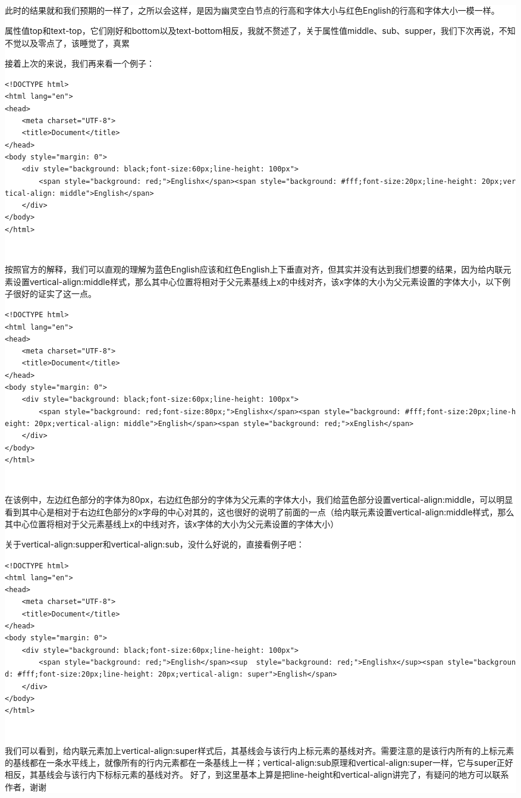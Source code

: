 此时的结果就和我们预期的一样了，之所以会这样，是因为幽灵空白节点的行高和字体大小与红色English的行高和字体大小一模一样。

属性值top和text-top，它们刚好和bottom以及text-bottom相反，我就不赘述了，关于属性值middle、sub、supper，我们下次再说，不知不觉以及零点了，该睡觉了，真累

接着上次的来说，我们再来看一个例子：
```
<!DOCTYPE html>
<html lang="en">
<head>
	<meta charset="UTF-8">
	<title>Document</title>
</head>
<body style="margin: 0">
	<div style="background: black;font-size:60px;line-height: 100px">
		<span style="background: red;">Englishx</span><span style="background: #fff;font-size:20px;line-height: 20px;vertical-align: middle">English</span>
	</div>
</body>
</html>
```
<img src="http://orzq3wu0k.bkt.clouddn.com/blog/css/%E8%AF%A6%E8%A7%A3line-height%E4%B8%8Evertical-algin/7.png" alt="" />

按照官方的解释，我们可以直观的理解为蓝色English应该和红色English上下垂直对齐，但其实并没有达到我们想要的结果，因为给内联元素设置vertical-align:middle样式，那么其中心位置将相对于父元素基线上x的中线对齐，该x字体的大小为父元素设置的字体大小，以下例子很好的证实了这一点。
```
<!DOCTYPE html>
<html lang="en">
<head>
	<meta charset="UTF-8">
	<title>Document</title>
</head>
<body style="margin: 0">
	<div style="background: black;font-size:60px;line-height: 100px">
		<span style="background: red;font-size:80px;">Englishx</span><span style="background: #fff;font-size:20px;line-height: 20px;vertical-align: middle">English</span><span style="background: red;">xEnglish</span>
	</div>
</body>
</html>
```
<img src="http://orzq3wu0k.bkt.clouddn.com/blog/css/%E8%AF%A6%E8%A7%A3line-height%E4%B8%8Evertical-algin/8.png" alt="" />

在该例中，左边红色部分的字体为80px，右边红色部分的字体为父元素的字体大小，我们给蓝色部分设置vertical-align:middle，可以明显看到其中心是相对于右边红色部分的x字母的中心对其的，这也很好的说明了前面的一点（给内联元素设置vertical-align:middle样式，那么其中心位置将相对于父元素基线上x的中线对齐，该x字体的大小为父元素设置的字体大小）

关于vertical-align:supper和vertical-align:sub，没什么好说的，直接看例子吧：
```
<!DOCTYPE html>
<html lang="en">
<head>
	<meta charset="UTF-8">
	<title>Document</title>
</head>
<body style="margin: 0">
	<div style="background: black;font-size:60px;line-height: 100px">
		<span style="background: red;">English</span><sup  style="background: red;">Englishx</sup><span style="background: #fff;font-size:20px;line-height: 20px;vertical-align: super">English</span>
	</div>
</body>
</html>
```
<img src="http://orzq3wu0k.bkt.clouddn.com/blog/css/%E8%AF%A6%E8%A7%A3line-height%E4%B8%8Evertical-algin/9.png" alt="" />

我们可以看到，给内联元素加上vertical-align:super样式后，其基线会与该行内上标元素的基线对齐。需要注意的是该行内所有的上标元素的基线都在一条水平线上，就像所有的行内元素都在一条基线上一样；vertical-align:sub原理和vertical-align:super一样，它与super正好相反，其基线会与该行内下标标元素的基线对齐。
好了，到这里基本上算是把line-height和vertical-align讲完了，有疑问的地方可以联系作者，谢谢